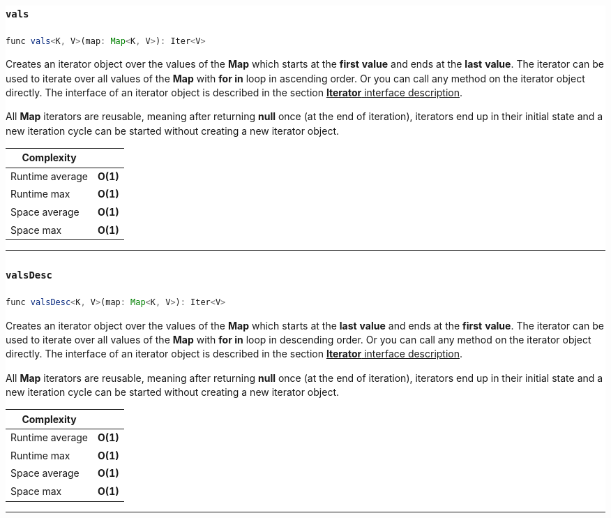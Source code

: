 
### `vals`

```ts
func vals<K, V>(map: Map<K, V>): Iter<V>
```

Creates an iterator object over the values of the **Map** which starts at the **first** **value** and ends at the **last** **value**. The iterator can be used to iterate over all values of the **Map** with **for in** loop in ascending order. Or you can call any method on the iterator object directly. The interface of an iterator object is described in the section [**Iterator** interface description](#iterator-interface-description).

All **Map** iterators are reusable, meaning after returning **null** once (at the end of iteration), iterators end up in their initial state and a new iteration cycle can be started without creating a new iterator object.

|Complexity||
|-|-|
|Runtime average|**O(1)**|
|Runtime max|**O(1)**|
|Space average|**O(1)**|
|Space max|**O(1)**|

---

### `valsDesc`

```ts
func valsDesc<K, V>(map: Map<K, V>): Iter<V>
```

Creates an iterator object over the values of the **Map** which starts at the **last** **value** and ends at the **first** **value**. The iterator can be used to iterate over all values of the **Map** with **for in** loop in descending order. Or you can call any method on the iterator object directly. The interface of an iterator object is described in the section [**Iterator** interface description](#iterator-interface-description).

All **Map** iterators are reusable, meaning after returning **null** once (at the end of iteration), iterators end up in their initial state and a new iteration cycle can be started without creating a new iterator object.

|Complexity||
|-|-|
|Runtime average|**O(1)**|
|Runtime max|**O(1)**|
|Space average|**O(1)**|
|Space max|**O(1)**|

---